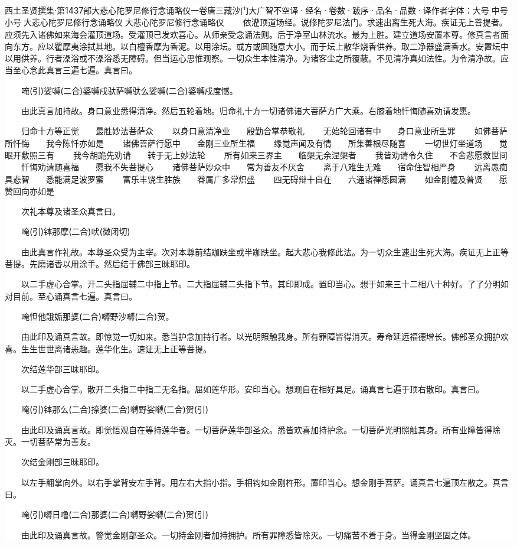 西土圣贤撰集·第1437部大悲心陀罗尼修行念诵略仪一卷唐三藏沙门大广智不空译
· 经名 · 卷数 · 跋序
· 品名 · 品数 · 译作者字体：大号 中号 小号
大悲心陀罗尼修行念诵略仪
大悲心陀罗尼修行念诵略仪
　　依灌顶道场经。说修陀罗尼法门。求速出离生死大海。疾证无上菩提者。应须先入诸佛如来海会灌顶道场。受灌顶已发欢喜心。从师亲受念诵法则。后于净室山林流水。最为上胜。建立道场安置本尊。修真言者面向东方。应以瞿摩夷涂拭其地。以白檀香摩为香泥。以用涂坛。或方或圆随意大小。而于坛上散华烧香供养。取二净器盛满香水。安置坛中以用供养。行者澡浴或不澡浴悉无障碍。但当运心思惟观察。一切众生本性清净。为诸客尘之所覆蔽。不见清净真如法性。为令清净故。应当至心念此真言三遍七遍。真言曰。

　　唵(引)娑嚩(二合)婆嚩戍驮萨嚩驮么娑嚩(二合)婆嚩戍度憾。

　　由此真言加持故。身口意业悉得清净。然后五轮着地。归命礼十方一切诸佛诸大菩萨方广大乘。右膝着地忏悔随喜劝请发愿。

　　归命十方等正觉　　最胜妙法菩萨众
　　以身口意清净业　　殷勤合掌恭敬礼
　　无始轮回诸有中　　身口意业所生罪
　　如佛菩萨所忏悔　　我今陈忏亦如是
　　诸佛菩萨行愿中　　金刚三业所生福
　　缘觉声闻及有情　　所集善根尽随喜
　　一切世灯坐道场　　觉眼开敷照三有
　　我今胡跪先劝请　　转于无上妙法轮
　　所有如来三界主　　临槃无余涅槃者
　　我皆劝请令久住　　不舍悲愿救世间
　　忏悔劝请随喜福　　愿我不失菩提心
　　诸佛菩萨妙众中　　常为善友不厌舍
　　离于八难生无难　　宿命住智相严身
　　远离愚痴具悲智　　悉能满足波罗蜜
　　富乐丰饶生胜族　　眷属广多常炽盛
　　四无碍辩十自在　　六通诸禅悉圆满
　　如金刚幢及普贤　　愿赞回向亦如是

　　次礼本尊及诸圣众真言曰。

　　唵(引)钵那摩(二合)吠(微闭切)

　　由此真言作礼故。本尊圣众受为主宰。次对本尊前结跏趺坐或半跏趺坐。起大悲心我修此法。为一切众生速出生死大海。疾证无上正等菩提。先磨诸香以用涂手。然后结于佛部三昧耶印。

　　以二手虚心合掌。开二头指屈辅二中指上节。二大指屈辅二头指下节。其印即成。置印当心。想于如来三十二相八十种好。了了分明如对目前。至心诵真言七遍。真言曰。

　　唵怛他誐姤那婆(二合)嚩野沙嚩(二合)贺。

　　由此印及诵真言故。即惊觉一切如来。悉当护念加持行者。以光明照触我身。所有罪障皆得消灭。寿命延远福德增长。佛部圣众拥护欢喜。生生世世离诸恶趣。莲华化生。速证无上正等菩提。

　　次结莲华部三昧耶印。

　　以二手虚心合掌。散开二头指二中指二无名指。屈如莲华形。安印当心。想观自在相好具足。诵真言七遍于顶右散印。真言曰。

　　唵(引)钵那么(二合)捺婆(二合)嚩野娑嚩(二合)贺(引)

　　由此印及诵真言故。即觉悟观自在等持莲华者。一切菩萨莲华部圣众。悉皆欢喜加持护念。一切菩萨光明照触其身。所有业障皆得除灭。一切菩萨常为善友。

　　次结金刚部三昧耶印。

　　以左手翻掌向外。以右手掌背安左手背。用左右大指小指。手相钩如金刚杵形。置印当心。想金刚手菩萨。诵真言七遍顶左散之。真言曰。

　　唵(引)嚩日噜(二合)那婆(二合)嚩野娑嚩(二合)贺(引)

　　由此印及诵真言故。警觉金刚部圣众。一切持金刚者加持拥护。所有罪障悉皆除灭。一切痛苦不着于身。当得金刚坚固之体。
